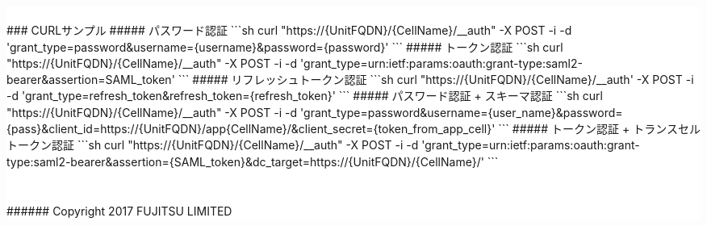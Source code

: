 <br>
### CURLサンプル
##### パスワード認証
```sh
curl "https://{UnitFQDN}/{CellName}/__auth" -X POST -i -d 'grant_type=password&username={username}&password={password}'
```
##### トークン認証
```sh
curl "https://{UnitFQDN}/{CellName}/__auth" -X POST -i -d 'grant_type=urn:ietf:params:oauth:grant-type:saml2-bearer&assertion=SAML_token'
```
##### リフレッシュトークン認証
```sh
curl "https://{UnitFQDN}/{CellName}/__auth' -X POST -i -d 'grant_type=refresh_token&refresh_token={refresh_token}'
```
##### パスワード認証 + スキーマ認証
```sh
curl "https://{UnitFQDN}/{CellName}/__auth" -X POST -i -d 'grant_type=password&username={user_name}&password={pass}&client_id=https://{UnitFQDN}/app{CellName}/&client_secret={token_from_app_cell}'
```
##### トークン認証 + トランスセルトークン認証
```sh
curl "https://{UnitFQDN}/{CellName}/__auth" -X POST -i -d 'grant_type=urn:ietf:params:oauth:grant-type:saml2-bearer&assertion={SAML_token}&dc_target=https://{UnitFQDN}/{CellName}/'
```
<br>
<br>
<br>
###### Copyright 2017    FUJITSU LIMITED
